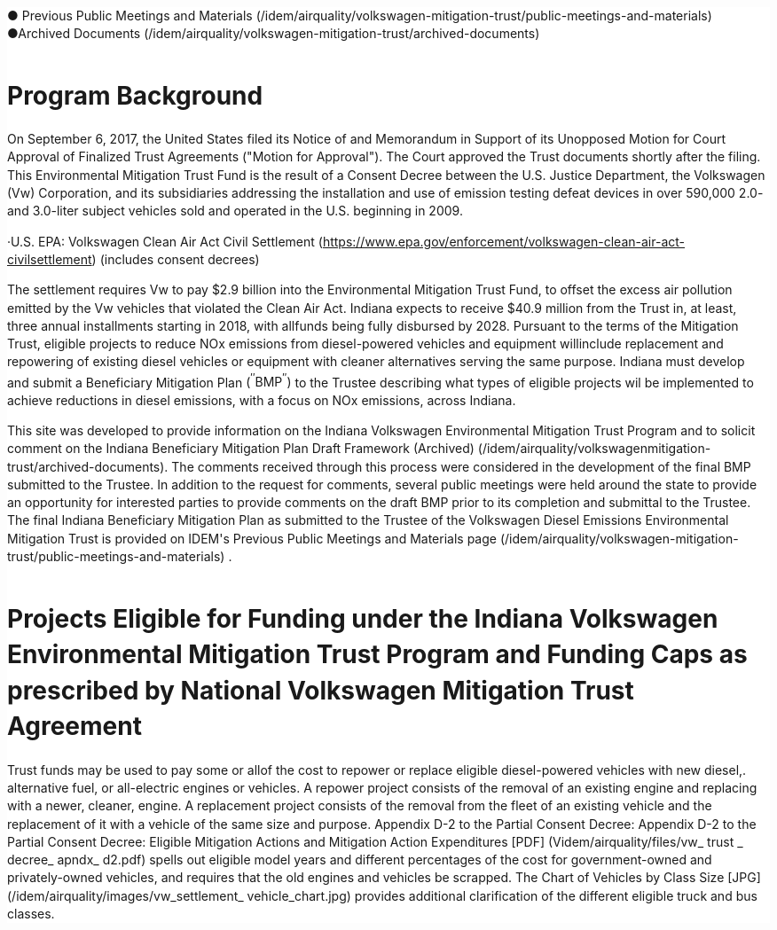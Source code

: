 ● Previous Public Meetings and Materials (/idem/airquality/volkswagen-mitigation-trust/public-meetings-and-materials) ●Archived Documents (/idem/airquality/volkswagen-mitigation-trust/archived-documents)  

# Program Background  

On September 6, 2017, the United States filed its Notice of and Memorandum in Support of its Unopposed Motion for Court Approval of Finalized Trust Agreements ("Motion for Approval"). The Court approved the Trust documents shortly after the filing. This Environmental Mitigation Trust Fund is the result of a Consent Decree between the U.S. Justice Department, the Volkswagen (Vw) Corporation, and its subsidiaries addressing the installation and use of emission testing defeat devices in over 590,000 2.0- and 3.0-liter subject vehicles sold and operated in the U.S. beginning in 2009.  

·U.S. EPA: Volkswagen Clean Air Act Civil Settlement (https://www.epa.gov/enforcement/volkswagen-clean-air-act-civilsettlement) (includes consent decrees)  

The settlement requires Vw to pay $\$2.9$ billion into the Environmental Mitigation Trust Fund, to offset the excess air pollution emitted by the Vw vehicles that violated the Clean Air Act. Indiana expects to receive $\$40.9$ million from the Trust in, at least, three annual installments starting in 2018, with allfunds being fully disbursed by 2028. Pursuant to the terms of the Mitigation Trust, eligible projects to reduce $\mathsf{N O x}$ emissions from diesel-powered vehicles and equipment willinclude replacement and repowering of existing diesel vehicles or equipment with cleaner alternatives serving the same purpose. Indiana must develop and submit a Beneficiary Mitigation Plan ${\big(}^{\prime\prime}{\mathsf{B}}{\mathsf{M}}{\mathsf{P}}^{\prime\prime}{\big)}$ to the Trustee describing what types of eligible projects wil be implemented to achieve reductions in diesel emissions, with a focus on NOx emissions, across Indiana.  

This site was developed to provide information on the Indiana Volkswagen Environmental Mitigation Trust Program and to solicit comment on the Indiana Beneficiary Mitigation Plan Draft Framework (Archived) (/idem/airquality/volkswagenmitigation-trust/archived-documents). The comments received through this process were considered in the development of the final BMP submitted to the Trustee. In addition to the request for comments, several public meetings were held around the state to provide an opportunity for interested parties to provide comments on the draft BMP prior to its completion and submittal to the Trustee. The final Indiana Beneficiary Mitigation Plan as submitted to the Trustee of the Volkswagen Diesel Emissions Environmental Mitigation Trust is provided on IDEM's Previous Public Meetings and Materials page (/idem/airquality/volkswagen-mitigation-trust/public-meetings-and-materials) .  

# Projects Eligible for Funding under the Indiana Volkswagen Environmental Mitigation Trust Program and Funding Caps as prescribed by National Volkswagen Mitigation Trust Agreement  

Trust funds may be used to pay some or allof the cost to repower or replace eligible diesel-powered vehicles with new diesel,. alternative fuel, or all-electric engines or vehicles. A repower project consists of the removal of an existing engine and replacing with a newer, cleaner, engine. A replacement project consists of the removal from the fleet of an existing vehicle and the replacement of it with a vehicle of the same size and purpose. Appendix D-2 to the Partial Consent Decree: Appendix D-2 to the Partial Consent Decree: Eligible Mitigation Actions and Mitigation Action Expenditures [PDF] (Videm/airquality/files/vw_ trust _ decree_ apndx_ d2.pdf) spells out eligible model years and different percentages of the cost for government-owned and privately-owned vehicles, and requires that the old engines and vehicles be scrapped. The Chart of Vehicles by Class Size [JPG] (/idem/airquality/images/vw_settlement_ vehicle_chart.jpg) provides additional clarification of the different eligible truck and bus classes.  
